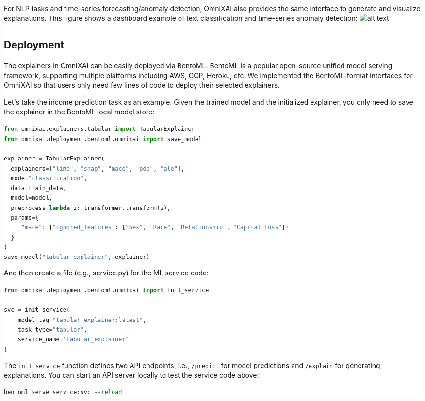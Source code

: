 For NLP tasks and time-series forecasting/anomaly detection, OmniXAI also provides the same interface
to generate and visualize explanations. This figure shows a dashboard example of text classification
and time-series anomaly detection:
![alt text](https://github.com/salesforce/OmniXAI/raw/main/docs/_static/demo_nlp_ts.gif)

## Deployment

The explainers in OmniXAI can be easily deployed via [BentoML](https://github.com/bentoml/BentoML). 
BentoML is a popular open-source unified model serving framework, supporting multiple platforms including
AWS, GCP, Heroku, etc. We implemented the BentoML-format interfaces for OmniXAI so that users only need
few lines of code to deploy their selected explainers. 

Let's take the income prediction task as an example. Given the trained model and the initialized explainer, 
you only need to save the explainer in the BentoML local model store:

```python
from omnixai.explainers.tabular import TabularExplainer
from omnixai.deployment.bentoml.omnixai import save_model

explainer = TabularExplainer(
  explainers=["lime", "shap", "mace", "pdp", "ale"],
  mode="classification",
  data=train_data,
  model=model,
  preprocess=lambda z: transformer.transform(z),
  params={
     "mace": {"ignored_features": ["Sex", "Race", "Relationship", "Capital Loss"]}
  }
)
save_model("tabular_explainer", explainer)
```

And then create a file (e.g., service.py) for the ML service code:

```python
from omnixai.deployment.bentoml.omnixai import init_service

svc = init_service(
    model_tag="tabular_explainer:latest",
    task_type="tabular",
    service_name="tabular_explainer"
)
```

The `init_service` function defines two API endpoints, i.e., `/predict` for model predictions and `/explain` for
generating explanations. You can start an API server locally to test the service code above:

```python
bentoml serve service:svc --reload
```
